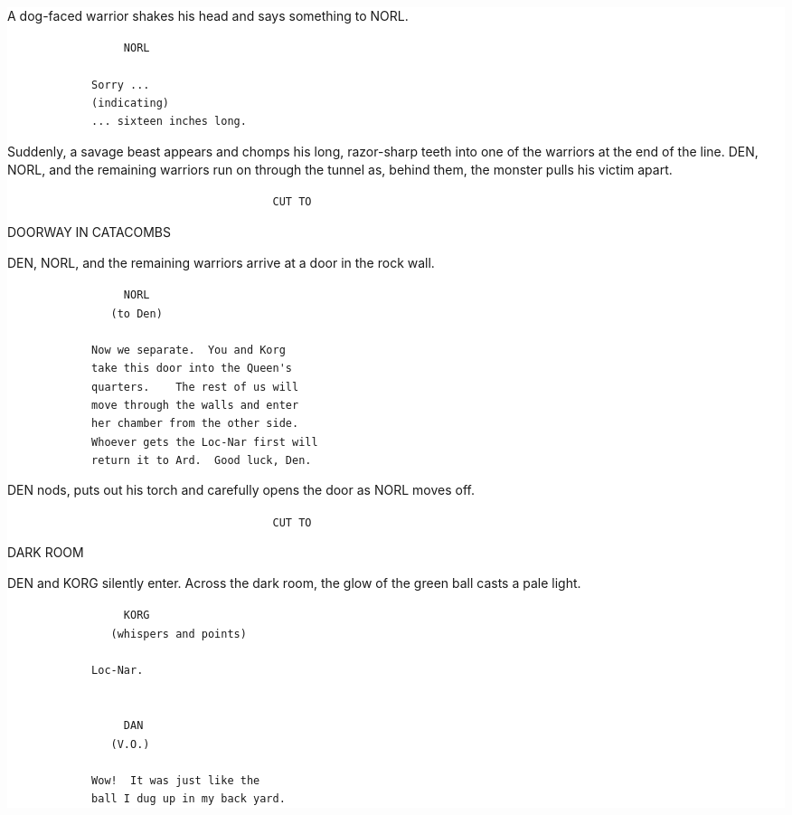 
A dog-faced warrior shakes his head and says something to NORL.


                      NORL

                 Sorry ...
                 (indicating)
                 ... sixteen inches long.


Suddenly, a savage beast appears and chomps his long, razor-sharp
teeth into one of the warriors at the end of the line.  DEN, NORL,
and the remaining warriors run on through the tunnel as, behind
them, the monster pulls his victim apart.


                                             CUT TO


DOORWAY IN CATACOMBS

DEN, NORL, and the remaining warriors arrive at a door in the
rock wall.


                      NORL
                    (to Den)

                 Now we separate.  You and Korg
                 take this door into the Queen's
                 quarters.    The rest of us will
                 move through the walls and enter
                 her chamber from the other side.
                 Whoever gets the Loc-Nar first will
                 return it to Ard.  Good luck, Den.


DEN nods, puts out his torch and carefully opens the door as
NORL moves off.


                                             CUT TO


DARK ROOM

DEN and KORG silently enter.  Across the dark room, the
glow of the green ball casts a pale light.


                      KORG
                    (whispers and points)

                 Loc-Nar.


                      DAN
                    (V.O.)

                 Wow!  It was just like the
                 ball I dug up in my back yard.

